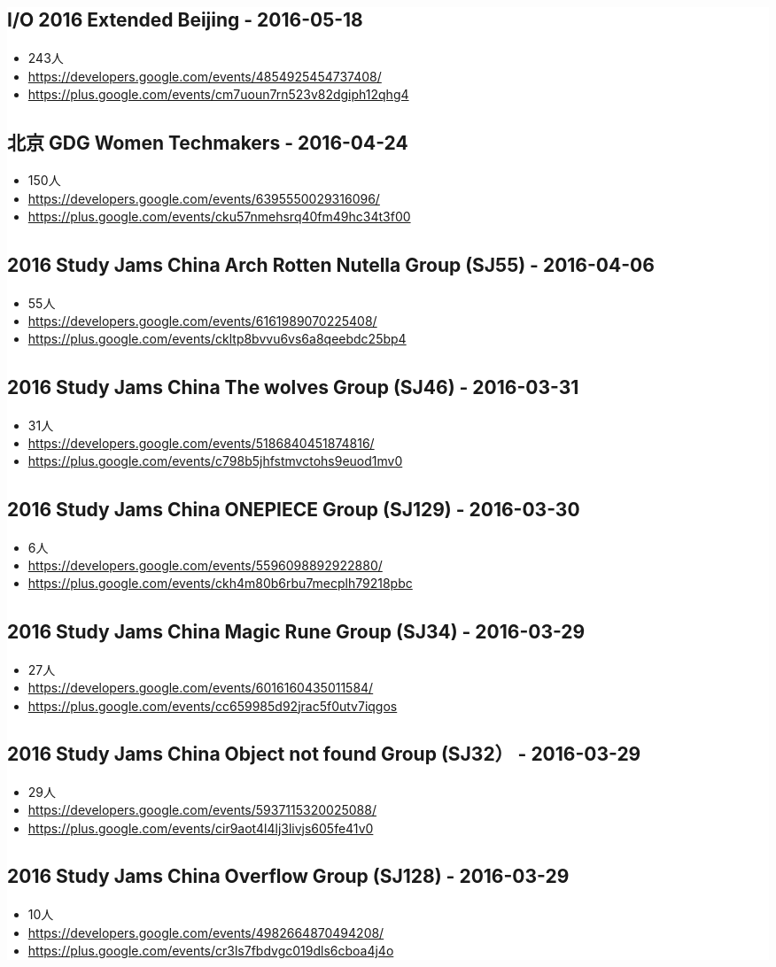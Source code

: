 
## I/O 2016 Extended Beijing - 2016-05-18
- 243人
- https://developers.google.com/events/4854925454737408/
- https://plus.google.com/events/cm7uoun7rn523v82dgiph12qhg4


## 北京 GDG Women Techmakers - 2016-04-24
- 150人
- https://developers.google.com/events/6395550029316096/
- https://plus.google.com/events/cku57nmehsrq40fm49hc34t3f00


## 2016 Study Jams China Arch Rotten Nutella Group (SJ55) - 2016-04-06
- 55人
- https://developers.google.com/events/6161989070225408/
- https://plus.google.com/events/ckltp8bvvu6vs6a8qeebdc25bp4


## 2016 Study Jams China The wolves Group (SJ46) - 2016-03-31
- 31人
- https://developers.google.com/events/5186840451874816/
- https://plus.google.com/events/c798b5jhfstmvctohs9euod1mv0


## 2016 Study Jams China ONEPIECE Group (SJ129) - 2016-03-30
- 6人
- https://developers.google.com/events/5596098892922880/
- https://plus.google.com/events/ckh4m80b6rbu7mecplh79218pbc


## 2016 Study Jams China Magic Rune Group (SJ34) - 2016-03-29
- 27人
- https://developers.google.com/events/6016160435011584/
- https://plus.google.com/events/cc659985d92jrac5f0utv7iqgos


## 2016 Study Jams China Object not found Group (SJ32） - 2016-03-29
- 29人
- https://developers.google.com/events/5937115320025088/
- https://plus.google.com/events/cir9aot4l4lj3livjs605fe41v0


## 2016 Study Jams China Overflow Group (SJ128) - 2016-03-29
- 10人
- https://developers.google.com/events/4982664870494208/
- https://plus.google.com/events/cr3ls7fbdvgc019dls6cboa4j4o
